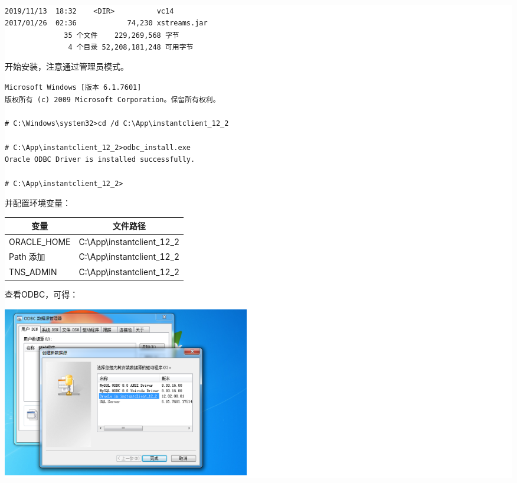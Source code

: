 ```
2019/11/13  18:32    <DIR>          vc14
2017/01/26  02:36            74,230 xstreams.jar
              35 个文件    229,269,568 字节
               4 个目录 52,208,181,248 可用字节
```

开始安装，注意通过管理员模式。

```
Microsoft Windows [版本 6.1.7601]
版权所有 (c) 2009 Microsoft Corporation。保留所有权利。

# C:\Windows\system32>cd /d C:\App\instantclient_12_2

# C:\App\instantclient_12_2>odbc_install.exe
Oracle ODBC Driver is installed successfully.

# C:\App\instantclient_12_2>
```

并配置环境变量：

| 变量        | 文件路径                  |
| ----------- | ------------------------- |
| ORACLE_HOME | C:\App\instantclient_12_2 |
| Path 添加   | C:\App\instantclient_12_2 |
| TNS_ADMIN   | C:\App\instantclient_12_2 |

查看ODBC，可得：

<img src="./0.Source/p0506.png" alt="p080" style="zoom:40%;"/>
